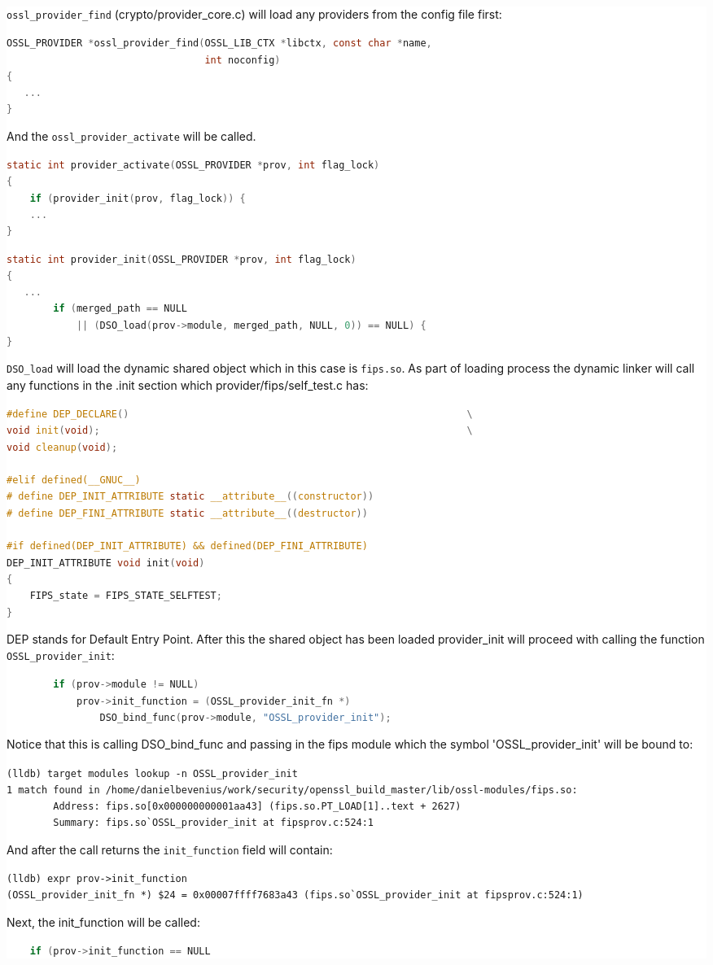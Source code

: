 `ossl_provider_find` (crypto/provider_core.c) will load any providers from the
config file first:
```c
OSSL_PROVIDER *ossl_provider_find(OSSL_LIB_CTX *libctx, const char *name,       
                                  int noconfig)                                 
{
   ...
}
```
And the `ossl_provider_activate` will be called.
```c
static int provider_activate(OSSL_PROVIDER *prov, int flag_lock)                
{                                                                               
    if (provider_init(prov, flag_lock)) { 
    ...
}
```
```c
static int provider_init(OSSL_PROVIDER *prov, int flag_lock)                        
{
   ...
        if (merged_path == NULL                                                 
            || (DSO_load(prov->module, merged_path, NULL, 0)) == NULL) {
}
```
`DSO_load` will load the dynamic shared object which in this case is `fips.so`.
As part of loading process the dynamic linker will call any functions in the
.init section which provider/fips/self_test.c has:
```c
#define DEP_DECLARE()                                                          \
void init(void);                                                               \
void cleanup(void);

#elif defined(__GNUC__)                                                         
# define DEP_INIT_ATTRIBUTE static __attribute__((constructor))                 
# define DEP_FINI_ATTRIBUTE static __attribute__((destructor)) 

#if defined(DEP_INIT_ATTRIBUTE) && defined(DEP_FINI_ATTRIBUTE)                  
DEP_INIT_ATTRIBUTE void init(void)                                              
{                                                                               
    FIPS_state = FIPS_STATE_SELFTEST;                                           
}                                                                               
```
DEP stands for Default Entry Point.
After this the shared object has been loaded provider_init will proceed with
calling the function `OSSL_provider_init`:
```c
        if (prov->module != NULL)                                               
            prov->init_function = (OSSL_provider_init_fn *)                     
                DSO_bind_func(prov->module, "OSSL_provider_init");
```
Notice that this is calling DSO_bind_func and passing in the fips module which
the symbol 'OSSL_provider_init' will be bound to:
```console
(lldb) target modules lookup -n OSSL_provider_init
1 match found in /home/danielbevenius/work/security/openssl_build_master/lib/ossl-modules/fips.so:
        Address: fips.so[0x000000000001aa43] (fips.so.PT_LOAD[1]..text + 2627)
        Summary: fips.so`OSSL_provider_init at fipsprov.c:524:1
```
And after the call returns the `init_function` field will contain:
```console
(lldb) expr prov->init_function
(OSSL_provider_init_fn *) $24 = 0x00007ffff7683a43 (fips.so`OSSL_provider_init at fipsprov.c:524:1)
```
Next, the init_function will be called:
```c
    if (prov->init_function == NULL                                              
```